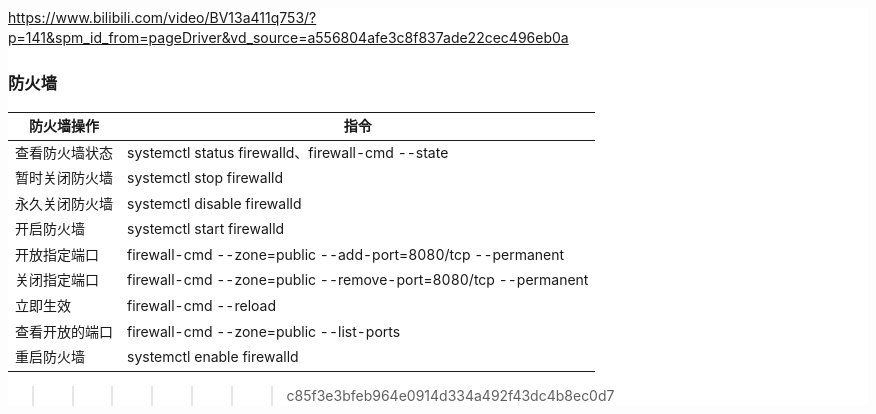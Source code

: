 https://www.bilibili.com/video/BV13a411q753/?p=141&spm_id_from=pageDriver&vd_source=a556804afe3c8f837ade22cec496eb0a

### 防火墙

| 防火墙操作     | 指令                                                         |
| -------------- | ------------------------------------------------------------ |
| 查看防火墙状态 | systemctl status firewalld、firewall-cmd --state             |
| 暂时关闭防火墙 | systemctl stop firewalld                                     |
| 永久关闭防火墙 | systemctl disable firewalld                                  |
| 开启防火墙     | systemctl start firewalld                                    |
| 开放指定端口   | firewall-cmd --zone=public --add-port=8080/tcp --permanent   |
| 关闭指定端口   | firewall-cmd --zone=public --remove-port=8080/tcp --permanent |
| 立即生效       | firewall-cmd --reload                                        |
| 查看开放的端口 | firewall-cmd --zone=public --list-ports                      |
| 重启防火墙     | systemctl enable firewalld                                   |

>>>>>>> c85f3e3bfeb964e0914d334a492f43dc4b8ec0d7

